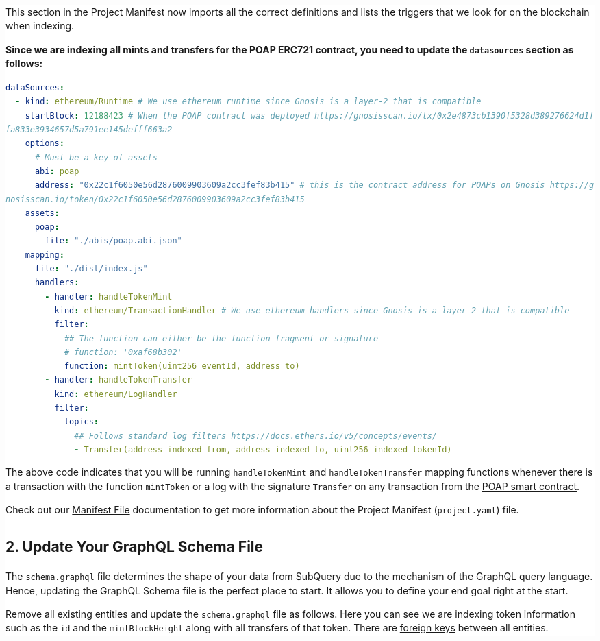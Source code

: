 This section in the Project Manifest now imports all the correct definitions and lists the triggers that we look for on the blockchain when indexing.

**Since we are indexing all mints and transfers for the POAP ERC721 contract, you need to update the `datasources` section as follows:**

```yaml
dataSources:
  - kind: ethereum/Runtime # We use ethereum runtime since Gnosis is a layer-2 that is compatible
    startBlock: 12188423 # When the POAP contract was deployed https://gnosisscan.io/tx/0x2e4873cb1390f5328d389276624d1ffa833e3934657d5a791ee145defff663a2
    options:
      # Must be a key of assets
      abi: poap
      address: "0x22c1f6050e56d2876009903609a2cc3fef83b415" # this is the contract address for POAPs on Gnosis https://gnosisscan.io/token/0x22c1f6050e56d2876009903609a2cc3fef83b415
    assets:
      poap:
        file: "./abis/poap.abi.json"
    mapping:
      file: "./dist/index.js"
      handlers:
        - handler: handleTokenMint
          kind: ethereum/TransactionHandler # We use ethereum handlers since Gnosis is a layer-2 that is compatible
          filter:
            ## The function can either be the function fragment or signature
            # function: '0xaf68b302'
            function: mintToken(uint256 eventId, address to)
        - handler: handleTokenTransfer
          kind: ethereum/LogHandler
          filter:
            topics:
              ## Follows standard log filters https://docs.ethers.io/v5/concepts/events/
              - Transfer(address indexed from, address indexed to, uint256 indexed tokenId)
```

The above code indicates that you will be running `handleTokenMint` and `handleTokenTransfer` mapping functions whenever there is a transaction with the function `mintToken` or a log with the signature `Transfer` on any transaction from the [POAP smart contract](https://gnosisscan.io/token/0x22c1f6050e56d2876009903609a2cc3fef83b415).

Check out our [Manifest File](../../build/manifest/gnosis.md) documentation to get more information about the Project Manifest (`project.yaml`) file.

## 2. Update Your GraphQL Schema File

The `schema.graphql` file determines the shape of your data from SubQuery due to the mechanism of the GraphQL query language. Hence, updating the GraphQL Schema file is the perfect place to start. It allows you to define your end goal right at the start.

Remove all existing entities and update the `schema.graphql` file as follows. Here you can see we are indexing token information such as the `id` and the `mintBlockHeight` along with all transfers of that token. There are [foreign keys](../../build/graphql.md#entity-relationships) between all entities.
